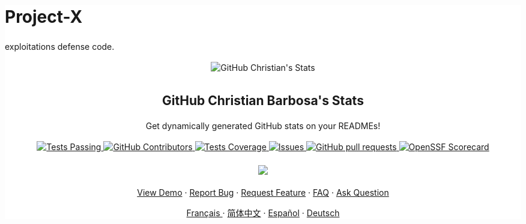 # Project-X
exploitations defense code.


<p align="center">
 <img width="100px" src="https://avatars.githubusercontent.com/u/139189486?s=400&u=4eb5fd1644b1162126c44c5dff62165a48acdc1c&v=4" align="center" alt="GitHub Christian's Stats" />
 <h2 align="center">GitHub Christian Barbosa's Stats</h2>
 <p align="center">Get dynamically generated GitHub stats on your READMEs!</p>
</p>
  <p align="center">
    <a href="https://github.com/lightdarkmaster/github-readme-stats/actions">
      <img alt="Tests Passing" src="https://github.com/lightdarkmaster/github-readme-stats/workflows/Test/badge.svg" />
    </a>
    <a href="https://github.com/lightdarkmaster/github-readme-stats/graphs/contributors">
      <img alt="GitHub Contributors" src="https://img.shields.io/github/contributors/lightdarkmaster/github-readme-stats" />
    </a>
    <a href="https://codecov.io/gh/lightdarkmaster/github-readme-stats">
      <img alt="Tests Coverage" src="https://codecov.io/gh/lightdarkmaster/github-readme-stats/branch/master/graph/badge.svg" />
    </a>
    <a href="https://github.com/lightdarkmaster/github-readme-stats/issues">
      <img alt="Issues" src="https://img.shields.io/github/issues/lightdarkmaster/github-readme-stats?color=0088ff" />
    </a>
    <a href="https://github.com/lightdarkmaster/github-readme-stats/pulls">
      <img alt="GitHub pull requests" src="https://img.shields.io/github/issues-pr/lightdarkmaster/github-readme-stats?color=0088ff" />
    </a>
    <a href="https://securityscorecards.dev/viewer/?uri=github.com/lightdarkmaster/github-readme-stats">
      <img alt="OpenSSF Scorecard" src="https://api.securityscorecards.dev/projects/github.com/lightdarkmaster/github-readme-stats/badge" />
    </a>
    <br />
    <br />
    <a href="https://vercel.com?utm\_source=github\_readme\_stats\_team\&utm\_campaign=oss">
      <img src="./powered-by-vercel.svg"/>
    </a>
  </p>

  <p align="center">
    <a href="#all-demos">View Demo</a>
    ·
    <a href="https://github.com/lightdarkmaster/github-readme-stats/issues/new?assignees=&labels=bug&projects=&template=bug_report.yml">Report Bug</a>
    ·
    <a href="https://github.com/lightdarkmaster/github-readme-stats/issues/new?assignees=&labels=enhancement&projects=&template=feature_request.yml">Request Feature</a>
    ·
    <a href="https://github.com/lightdarkmaster/github-readme-stats/discussions/1770">FAQ</a>
    ·
    <a href="https://github.com/lightdarkmaster/github-readme-stats/discussions/new?category=q-a">Ask Question</a>
  </p>
  <p align="center">
    <a href="/docs/readme_fr.md">Français </a>
    ·
    <a href="/docs/readme_cn.md">简体中文</a>
    ·
    <a href="/docs/readme_es.md">Español</a>
    ·
    <a href="/docs/readme_de.md">Deutsch</a>
